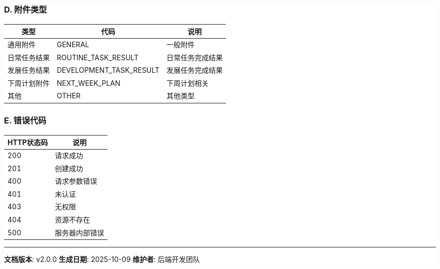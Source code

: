 ### D. 附件类型

| 类型 | 代码 | 说明 |
|------|------|------|
| 通用附件 | GENERAL | 一般附件 |
| 日常任务结果 | ROUTINE_TASK_RESULT | 日常任务完成结果 |
| 发展任务结果 | DEVELOPMENT_TASK_RESULT | 发展任务完成结果 |
| 下周计划附件 | NEXT_WEEK_PLAN | 下周计划相关 |
| 其他 | OTHER | 其他类型 |

### E. 错误代码

| HTTP状态码 | 说明 |
|-----------|------|
| 200 | 请求成功 |
| 201 | 创建成功 |
| 400 | 请求参数错误 |
| 401 | 未认证 |
| 403 | 无权限 |
| 404 | 资源不存在 |
| 500 | 服务器内部错误 |

---

**文档版本**: v2.0.0
**生成日期**: 2025-10-09
**维护者**: 后端开发团队
